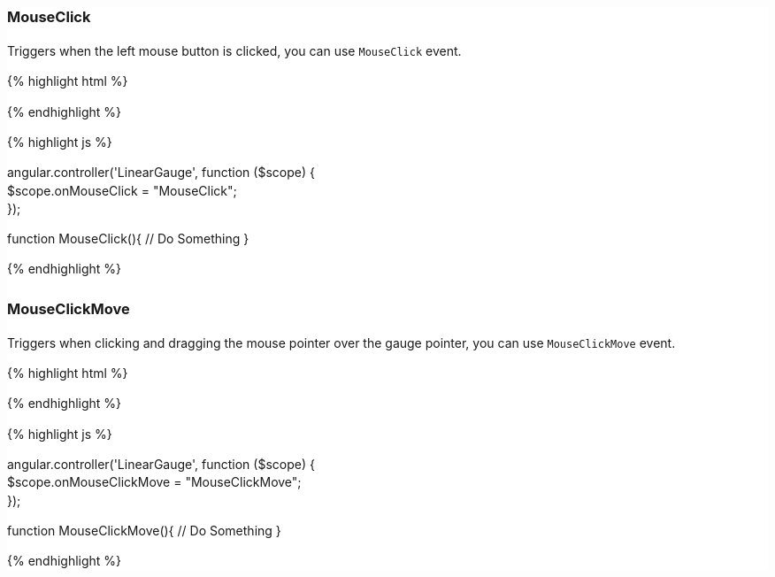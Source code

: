



### MouseClick

Triggers when the left mouse button is clicked, you can use `MouseClick` event.



{% highlight html %}

<div ng-controller="LinearGauge">
    <div id="container" style="width: 100%" e-mouseClick="onMouseClick"></div>
</div>

{% endhighlight %}

{% highlight js %}

angular.controller('LinearGauge', function ($scope) {    
    $scope.onMouseClick = "MouseClick";    
});
 
function MouseClick(){
    // Do Something
}

{% endhighlight %}







### MouseClickMove

Triggers when clicking and dragging the mouse pointer over the gauge pointer, you can use `MouseClickMove` event.


{% highlight html %}

<div ng-controller="LinearGauge">
    <div id="container" style="width: 100%" e-mouseClickMove="onMouseClickMove"></div>
</div>

{% endhighlight %}

{% highlight js %}

angular.controller('LinearGauge', function ($scope) {    
    $scope.onMouseClickMove = "MouseClickMove";    
});
 
function MouseClickMove(){
    // Do Something
}

{% endhighlight %}



